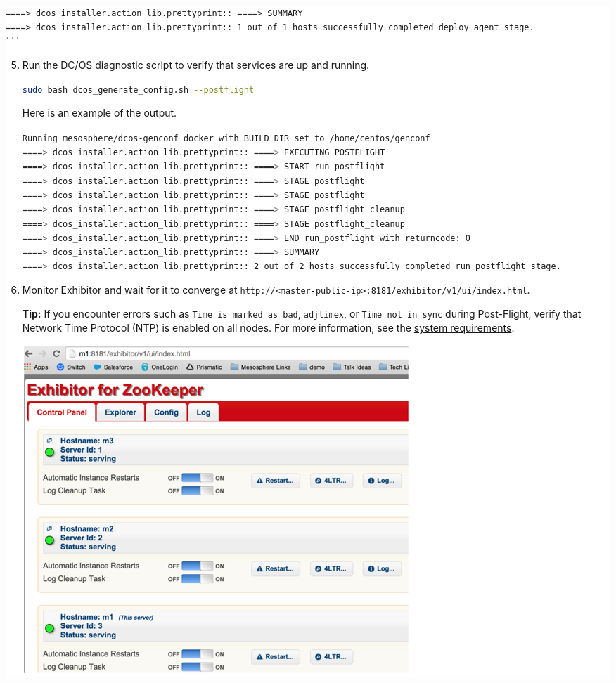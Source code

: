     ====> dcos_installer.action_lib.prettyprint:: ====> SUMMARY
    ====> dcos_installer.action_lib.prettyprint:: 1 out of 1 hosts successfully completed deploy_agent stage.
    ```

5.  Run the DC/OS diagnostic script to verify that services are up and running.

    ```bash
    sudo bash dcos_generate_config.sh --postflight
    ```

    Here is an example of the output.

    ```bash
    Running mesosphere/dcos-genconf docker with BUILD_DIR set to /home/centos/genconf
    ====> dcos_installer.action_lib.prettyprint:: ====> EXECUTING POSTFLIGHT
    ====> dcos_installer.action_lib.prettyprint:: ====> START run_postflight
    ====> dcos_installer.action_lib.prettyprint:: ====> STAGE postflight
    ====> dcos_installer.action_lib.prettyprint:: ====> STAGE postflight
    ====> dcos_installer.action_lib.prettyprint:: ====> STAGE postflight_cleanup
    ====> dcos_installer.action_lib.prettyprint:: ====> STAGE postflight_cleanup
    ====> dcos_installer.action_lib.prettyprint:: ====> END run_postflight with returncode: 0
    ====> dcos_installer.action_lib.prettyprint:: ====> SUMMARY
    ====> dcos_installer.action_lib.prettyprint:: 2 out of 2 hosts successfully completed run_postflight stage.
    ```

6.  Monitor Exhibitor and wait for it to converge at `http://<master-public-ip>:8181/exhibitor/v1/ui/index.html`.

    __Tip:__ If you encounter errors such as `Time is marked as bad`, `adjtimex`, or `Time not in sync` during Post-Flight, verify that Network Time Protocol (NTP) is enabled on all nodes. For more information, see the [system requirements](/1.11/installing/oss/custom/system-requirements/#port-and-protocol-configuration).

    ![alt text](/1.11/img/chef-zk-status.png)
